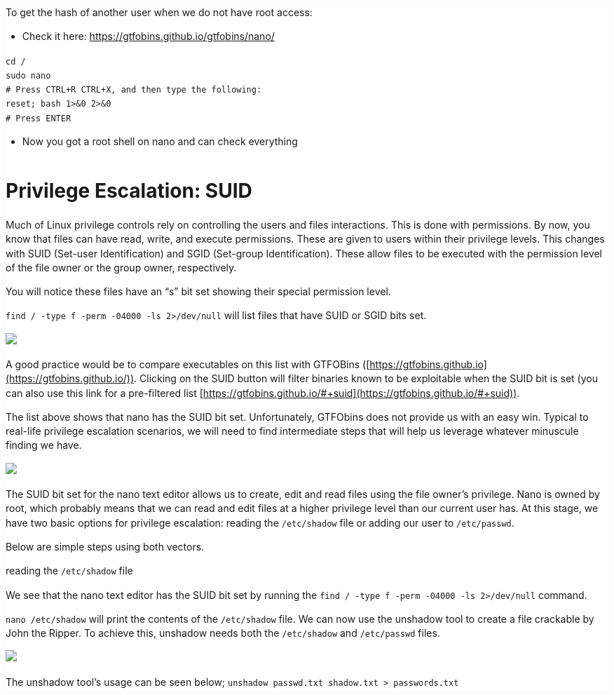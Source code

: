 To get the hash of another user when we do not have root access:
- Check it here: https://gtfobins.github.io/gtfobins/nano/
```shell
cd / 
sudo nano
# Press CTRL+R CTRL+X, and then type the following:
reset; bash 1>&0 2>&0
# Press ENTER
```
- Now you got a root shell on nano and can check everything

# Privilege Escalation: SUID

Much of Linux privilege controls rely on controlling the users and files interactions. This is done with permissions. By now, you know that files can have read, write, and execute permissions. These are given to users within their privilege levels. This changes with SUID (Set-user Identification) and SGID (Set-group Identification). These allow files to be executed with the permission level of the file owner or the group owner, respectively.  
  
You will notice these files have an “s” bit set showing their special permission level.  
  
`find / -type f -perm -04000 -ls 2>/dev/null` will list files that have SUID or SGID bits set.

![](./img/Pasted%20image%2020230905165321.png)

A good practice would be to compare executables on this list with GTFOBins ([https://gtfobins.github.io](https://gtfobins.github.io/)). Clicking on the SUID button will filter binaries known to be exploitable when the SUID bit is set (you can also use this link for a pre-filtered list [https://gtfobins.github.io/#+suid](https://gtfobins.github.io/#+suid)).

The list above shows that nano has the SUID bit set. Unfortunately, GTFObins does not provide us with an easy win. Typical to real-life privilege escalation scenarios, we will need to find intermediate steps that will help us leverage whatever minuscule finding we have.

![](./img/Pasted%20image%2020230905165346.png)

The SUID bit set for the nano text editor allows us to create, edit and read files using the file owner’s privilege. Nano is owned by root, which probably means that we can read and edit files at a higher privilege level than our current user has. At this stage, we have two basic options for privilege escalation: reading the `/etc/shadow` file or adding our user to `/etc/passwd`.  
  
Below are simple steps using both vectors.  
  
reading the `/etc/shadow` file  
  
We see that the nano text editor has the SUID bit set by running the `find / -type f -perm -04000 -ls 2>/dev/null` command.  
  
`nano /etc/shadow` will print the contents of the `/etc/shadow` file. We can now use the unshadow tool to create a file crackable by John the Ripper. To achieve this, unshadow needs both the `/etc/shadow` and `/etc/passwd` files.

![](./img/Pasted%20image%2020230905165405.png)

The unshadow tool’s usage can be seen below; `unshadow passwd.txt shadow.txt > passwords.txt`
